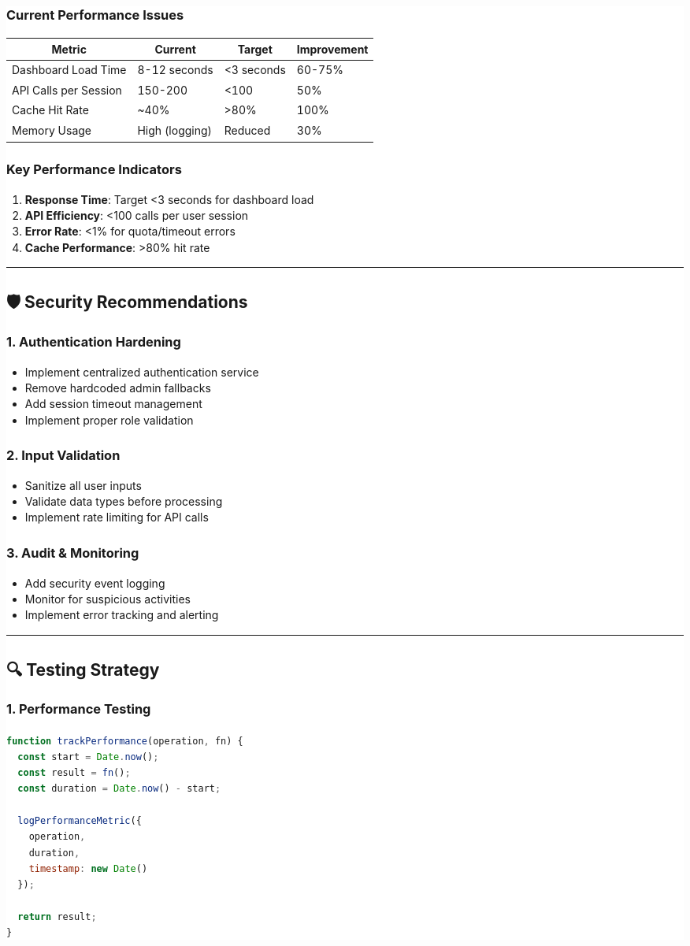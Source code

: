 ### Current Performance Issues
| Metric | Current | Target | Improvement |
|--------|---------|--------|-------------|
| Dashboard Load Time | 8-12 seconds | <3 seconds | 60-75% |
| API Calls per Session | 150-200 | <100 | 50% |
| Cache Hit Rate | ~40% | >80% | 100% |
| Memory Usage | High (logging) | Reduced | 30% |

### Key Performance Indicators
1. **Response Time**: Target <3 seconds for dashboard load
2. **API Efficiency**: <100 calls per user session
3. **Error Rate**: <1% for quota/timeout errors
4. **Cache Performance**: >80% hit rate

---

## 🛡️ Security Recommendations

### 1. Authentication Hardening
- Implement centralized authentication service
- Remove hardcoded admin fallbacks
- Add session timeout management
- Implement proper role validation

### 2. Input Validation
- Sanitize all user inputs
- Validate data types before processing
- Implement rate limiting for API calls

### 3. Audit & Monitoring
- Add security event logging
- Monitor for suspicious activities
- Implement error tracking and alerting

---

## 🔍 Testing Strategy

### 1. Performance Testing
```javascript
function trackPerformance(operation, fn) {
  const start = Date.now();
  const result = fn();
  const duration = Date.now() - start;
  
  logPerformanceMetric({
    operation,
    duration,
    timestamp: new Date()
  });
  
  return result;
}
```
